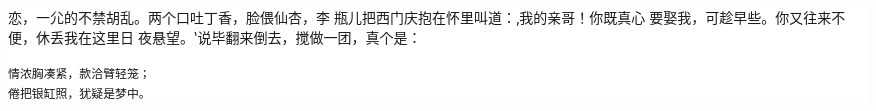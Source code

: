 恋，一尣的不禁胡乱。两个口吐丁香，脸偎仙杏，李
瓶儿把西门庆抱在怀里叫道：‚我的亲哥！你既真心
要娶我，可趁早些。你又往来不便，休丢我在这里日
夜悬望。‛说毕翻来倒去，搅做一团，真个是：	 	
 
  	情浓胸凑紧，款洽臂轻笼；	  
  	倦把银缸照，犹疑是梦中。	 	 	
 
